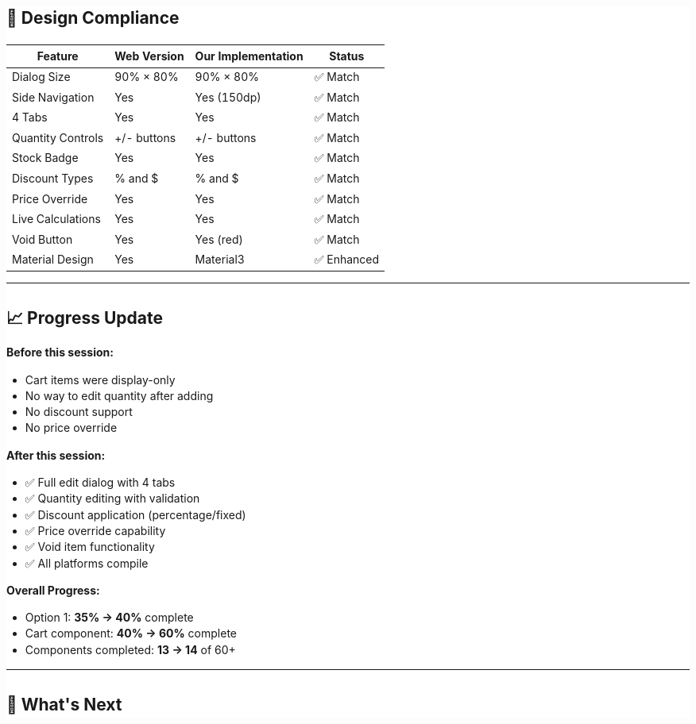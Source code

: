 
## 🎨 Design Compliance

| Feature | Web Version | Our Implementation | Status |
|---------|-------------|-------------------|--------|
| Dialog Size | 90% × 80% | 90% × 80% | ✅ Match |
| Side Navigation | Yes | Yes (150dp) | ✅ Match |
| 4 Tabs | Yes | Yes | ✅ Match |
| Quantity Controls | +/- buttons | +/- buttons | ✅ Match |
| Stock Badge | Yes | Yes | ✅ Match |
| Discount Types | % and $ | % and $ | ✅ Match |
| Price Override | Yes | Yes | ✅ Match |
| Live Calculations | Yes | Yes | ✅ Match |
| Void Button | Yes | Yes (red) | ✅ Match |
| Material Design | Yes | Material3 | ✅ Enhanced |

---

## 📈 Progress Update

**Before this session:**

- Cart items were display-only
- No way to edit quantity after adding
- No discount support
- No price override

**After this session:**

- ✅ Full edit dialog with 4 tabs
- ✅ Quantity editing with validation
- ✅ Discount application (percentage/fixed)
- ✅ Price override capability
- ✅ Void item functionality
- ✅ All platforms compile

**Overall Progress:**

- Option 1: **35% → 40%** complete
- Cart component: **40% → 60%** complete
- Components completed: **13 → 14** of 60+

---

## 🚀 What's Next

